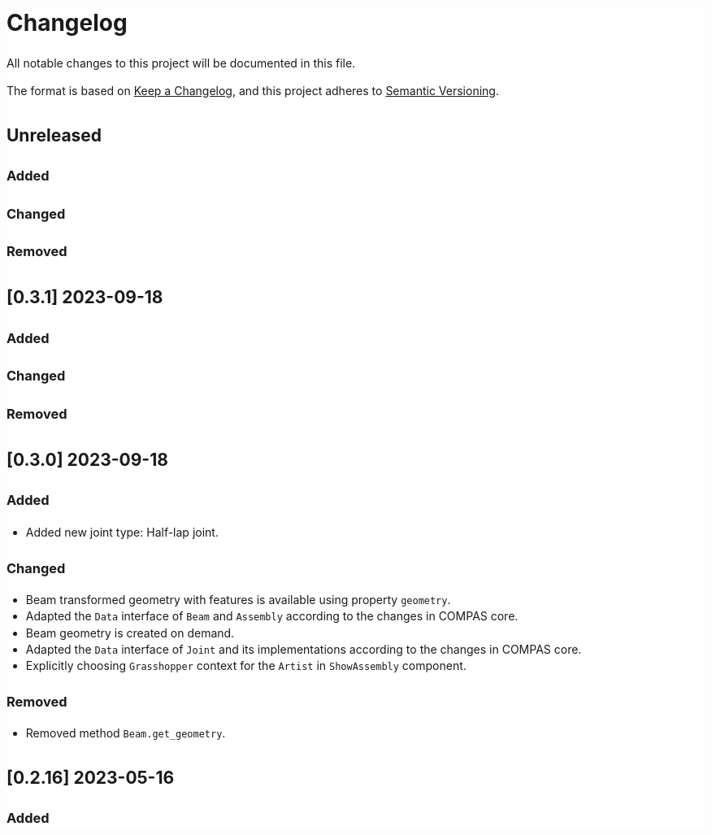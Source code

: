 # Changelog

All notable changes to this project will be documented in this file.

The format is based on [Keep a Changelog](https://keepachangelog.com/en/1.0.0/),
and this project adheres to [Semantic Versioning](https://semver.org/spec/v2.0.0.html).

## Unreleased

### Added

### Changed

### Removed


## [0.3.1] 2023-09-18

### Added

### Changed

### Removed


## [0.3.0] 2023-09-18

### Added

* Added new joint type: Half-lap joint.

### Changed

* Beam transformed geometry with features is available using property `geometry`.
* Adapted the `Data` interface of `Beam` and `Assembly` according to the changes in COMPAS core.
* Beam geometry is created on demand.
* Adapted the `Data` interface of `Joint` and its implementations according to the changes in COMPAS core.
* Explicitly choosing `Grasshopper` context for the `Artist` in `ShowAssembly` component.

### Removed

* Removed method `Beam.get_geometry`.

## [0.2.16] 2023-05-16

### Added
